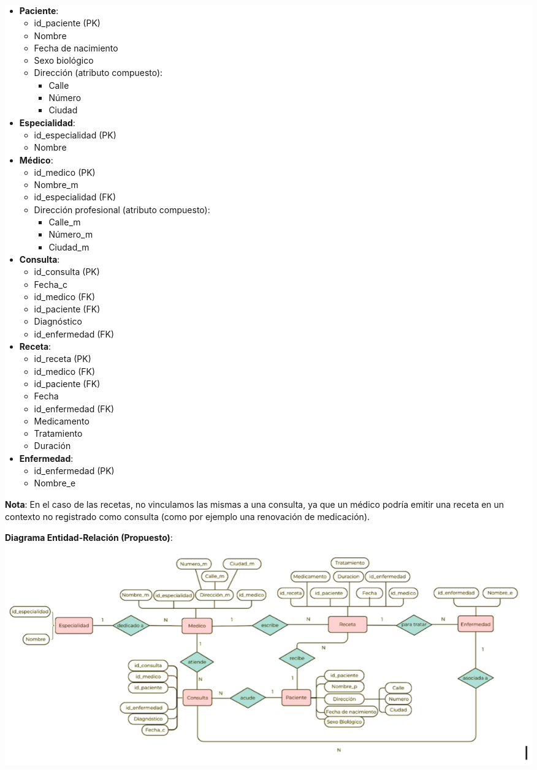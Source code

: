 - **Paciente**:
  - id_paciente (PK)
  - Nombre
  - Fecha de nacimiento
  - Sexo biológico
  - Dirección (atributo compuesto):
    - Calle
    - Número
    - Ciudad
- **Especialidad**:
  - id_especialidad (PK)
  - Nombre
- **Médico**:
  - id_medico (PK)
  - Nombre_m
  - id_especialidad (FK)
  - Dirección profesional (atributo compuesto):
    - Calle_m
    - Número_m
    - Ciudad_m
- **Consulta**:
  - id_consulta (PK)
  - Fecha_c
  - id_medico (FK)
  - id_paciente (FK)
  - Diagnóstico
  - id_enfermedad (FK)
- **Receta**:
  - id_receta (PK)
  - id_medico (FK)
  - id_paciente (FK)
  - Fecha
  - id_enfermedad (FK)
  - Medicamento
  - Tratamiento
  - Duración
- **Enfermedad**:
  - id_enfermedad (PK)
  - Nombre_e

**Nota**: En el caso de las recetas, no vinculamos las mismas a una 
consulta, ya que un médico podría emitir una receta en un contexto no 
registrado como consulta (como por ejemplo una renovación de medicación).

**Diagrama Entidad-Relación (Propuesto)**:
![Diagrama Entidad-Relación Propuesto](images/1-2-1.png)
